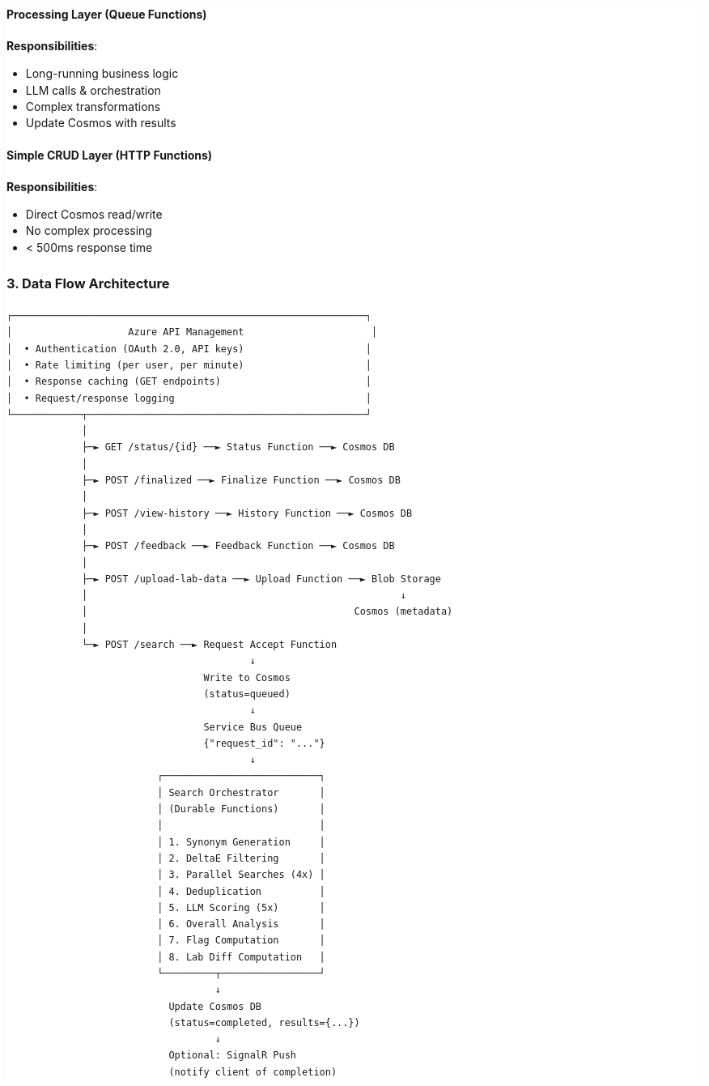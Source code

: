 #### Processing Layer (Queue Functions)
**Responsibilities**:
- Long-running business logic
- LLM calls & orchestration
- Complex transformations
- Update Cosmos with results

#### Simple CRUD Layer (HTTP Functions)
**Responsibilities**:
- Direct Cosmos read/write
- No complex processing
- < 500ms response time

### 3. Data Flow Architecture

```
┌─────────────────────────────────────────────────────────────┐
│                    Azure API Management                      │
│  • Authentication (OAuth 2.0, API keys)                     │
│  • Rate limiting (per user, per minute)                     │
│  • Response caching (GET endpoints)                         │
│  • Request/response logging                                 │
└────────────┬────────────────────────────────────────────────┘
             │
             ├─► GET /status/{id} ──► Status Function ──► Cosmos DB
             │
             ├─► POST /finalized ──► Finalize Function ──► Cosmos DB
             │
             ├─► POST /view-history ──► History Function ──► Cosmos DB
             │
             ├─► POST /feedback ──► Feedback Function ──► Cosmos DB
             │
             ├─► POST /upload-lab-data ──► Upload Function ──► Blob Storage
             │                                                      ↓
             │                                              Cosmos (metadata)
             │
             └─► POST /search ──► Request Accept Function
                                          ↓
                                  Write to Cosmos
                                  (status=queued)
                                          ↓
                                  Service Bus Queue
                                  {"request_id": "..."}
                                          ↓
                          ┌───────────────────────────┐
                          │ Search Orchestrator       │
                          │ (Durable Functions)       │
                          │                           │
                          │ 1. Synonym Generation     │
                          │ 2. DeltaE Filtering       │
                          │ 3. Parallel Searches (4x) │
                          │ 4. Deduplication          │
                          │ 5. LLM Scoring (5x)       │
                          │ 6. Overall Analysis       │
                          │ 7. Flag Computation       │
                          │ 8. Lab Diff Computation   │
                          └─────────┬─────────────────┘
                                    ↓
                            Update Cosmos DB
                            (status=completed, results={...})
                                    ↓
                            Optional: SignalR Push
                            (notify client of completion)
```